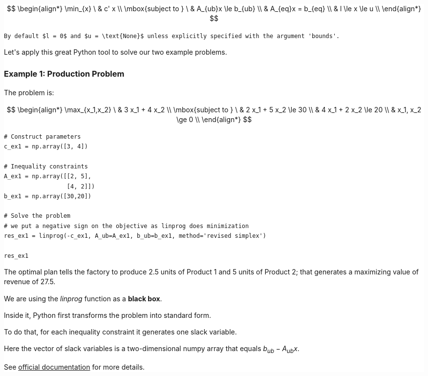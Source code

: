$$
\begin{align*}
\min_{x} \ & c' x  \\
\mbox{subject to } \ & A_{ub}x \le b_{ub} \\
 & A_{eq}x = b_{eq} \\
 & l \le x \le u \\
\end{align*}
$$

```{note}
By default $l = 0$ and $u = \text{None}$ unless explicitly specified with the argument 'bounds'.
```

Let's apply this great Python tool to solve our two example problems.

### Example 1: Production Problem

The problem is:

$$
\begin{align*}
\max_{x_1,x_2} \ & 3 x_1 + 4 x_2 \\
\mbox{subject to } \ & 2 x_1 + 5 x_2 \le 30 \\
& 4 x_1 + 2 x_2 \le 20 \\
& x_1, x_2 \ge 0 \\
\end{align*}
$$

```{code-cell} ipython3
# Construct parameters
c_ex1 = np.array([3, 4])

# Inequality constraints
A_ex1 = np.array([[2, 5],
                  [4, 2]])
b_ex1 = np.array([30,20])

# Solve the problem
# we put a negative sign on the objective as linprog does minimization
res_ex1 = linprog(-c_ex1, A_ub=A_ex1, b_ub=b_ex1, method='revised simplex')

res_ex1
```

The optimal plan tells the  factory to produce 2.5 units of Product 1 and 5 units of  Product 2; that  generates a maximizing value of  revenue of 27.5.

We are using the *linprog* function as a **black box**.  

Inside it, Python first  transforms the problem into  standard form. 

To do that, for each inequality constraint it generates one slack variable.

Here the vector of slack variables is a two-dimensional numpy array that  equals $b_{ub} - A_{ub}x$. 

See [official documentation](https://docs.scipy.org/doc/scipy/reference/generated/scipy.optimize.linprog.html#scipy.optimize.linprog) for more details.

